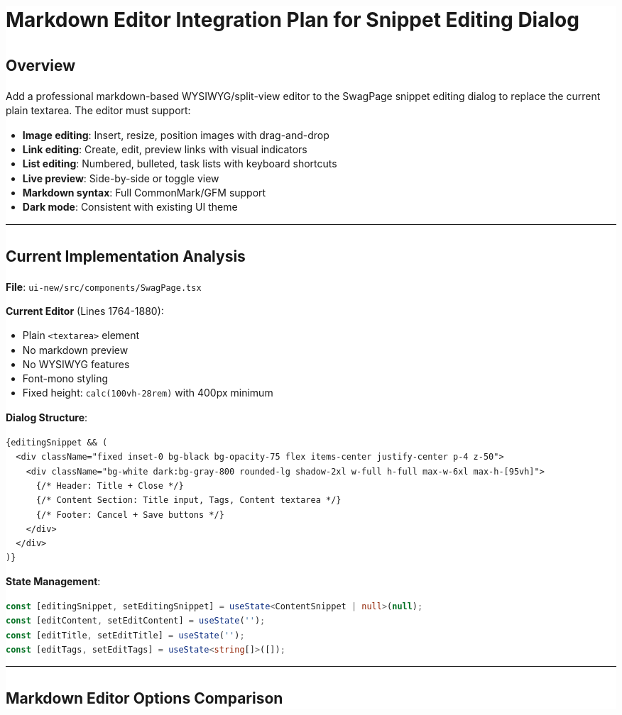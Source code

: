 # Markdown Editor Integration Plan for Snippet Editing Dialog

## Overview

Add a professional markdown-based WYSIWYG/split-view editor to the SwagPage snippet editing dialog to replace the current plain textarea. The editor must support:

- **Image editing**: Insert, resize, position images with drag-and-drop
- **Link editing**: Create, edit, preview links with visual indicators
- **List editing**: Numbered, bulleted, task lists with keyboard shortcuts
- **Live preview**: Side-by-side or toggle view
- **Markdown syntax**: Full CommonMark/GFM support
- **Dark mode**: Consistent with existing UI theme

---

## Current Implementation Analysis

**File**: `ui-new/src/components/SwagPage.tsx`

**Current Editor** (Lines 1764-1880):
- Plain `<textarea>` element
- No markdown preview
- No WYSIWYG features
- Font-mono styling
- Fixed height: `calc(100vh-28rem)` with 400px minimum

**Dialog Structure**:
```tsx
{editingSnippet && (
  <div className="fixed inset-0 bg-black bg-opacity-75 flex items-center justify-center p-4 z-50">
    <div className="bg-white dark:bg-gray-800 rounded-lg shadow-2xl w-full h-full max-w-6xl max-h-[95vh]">
      {/* Header: Title + Close */}
      {/* Content Section: Title input, Tags, Content textarea */}
      {/* Footer: Cancel + Save buttons */}
    </div>
  </div>
)}
```

**State Management**:
```typescript
const [editingSnippet, setEditingSnippet] = useState<ContentSnippet | null>(null);
const [editContent, setEditContent] = useState('');
const [editTitle, setEditTitle] = useState('');
const [editTags, setEditTags] = useState<string[]>([]);
```

---

## Markdown Editor Options Comparison

